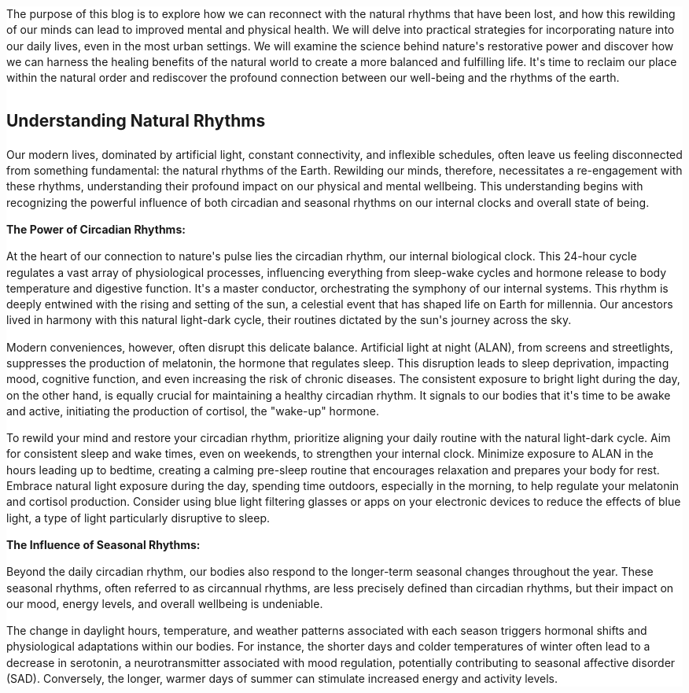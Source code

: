 The purpose of this blog is to explore how we can reconnect with the natural rhythms that have been lost, and how this rewilding of our minds can lead to improved mental and physical health. We will delve into practical strategies for incorporating nature into our daily lives, even in the most urban settings.  We will examine the science behind nature's restorative power and discover how we can harness the healing benefits of the natural world to create a more balanced and fulfilling life.  It's time to reclaim our place within the natural order and rediscover the profound connection between our well-being and the rhythms of the earth.

## Understanding Natural Rhythms

Our modern lives, dominated by artificial light, constant connectivity, and inflexible schedules, often leave us feeling disconnected from something fundamental: the natural rhythms of the Earth.  Rewilding our minds, therefore, necessitates a re-engagement with these rhythms, understanding their profound impact on our physical and mental wellbeing.  This understanding begins with recognizing the powerful influence of both circadian and seasonal rhythms on our internal clocks and overall state of being.

**The Power of Circadian Rhythms:**

At the heart of our connection to nature's pulse lies the circadian rhythm, our internal biological clock. This 24-hour cycle regulates a vast array of physiological processes, influencing everything from sleep-wake cycles and hormone release to body temperature and digestive function.  It's a master conductor, orchestrating the symphony of our internal systems.  This rhythm is deeply entwined with the rising and setting of the sun, a celestial event that has shaped life on Earth for millennia.  Our ancestors lived in harmony with this natural light-dark cycle, their routines dictated by the sun's journey across the sky.

Modern conveniences, however, often disrupt this delicate balance.  Artificial light at night (ALAN), from screens and streetlights, suppresses the production of melatonin, the hormone that regulates sleep.  This disruption leads to sleep deprivation, impacting mood, cognitive function, and even increasing the risk of chronic diseases.  The consistent exposure to bright light during the day, on the other hand, is equally crucial for maintaining a healthy circadian rhythm. It signals to our bodies that it's time to be awake and active, initiating the production of cortisol, the "wake-up" hormone.

To rewild your mind and restore your circadian rhythm, prioritize aligning your daily routine with the natural light-dark cycle.  Aim for consistent sleep and wake times, even on weekends, to strengthen your internal clock.  Minimize exposure to ALAN in the hours leading up to bedtime, creating a calming pre-sleep routine that encourages relaxation and prepares your body for rest.  Embrace natural light exposure during the day, spending time outdoors, especially in the morning, to help regulate your melatonin and cortisol production. Consider using blue light filtering glasses or apps on your electronic devices to reduce the effects of blue light, a type of light particularly disruptive to sleep.

**The Influence of Seasonal Rhythms:**

Beyond the daily circadian rhythm, our bodies also respond to the longer-term seasonal changes throughout the year. These seasonal rhythms, often referred to as circannual rhythms, are less precisely defined than circadian rhythms, but their impact on our mood, energy levels, and overall wellbeing is undeniable.

The change in daylight hours, temperature, and weather patterns associated with each season triggers hormonal shifts and physiological adaptations within our bodies.  For instance, the shorter days and colder temperatures of winter often lead to a decrease in serotonin, a neurotransmitter associated with mood regulation, potentially contributing to seasonal affective disorder (SAD).  Conversely, the longer, warmer days of summer can stimulate increased energy and activity levels.
